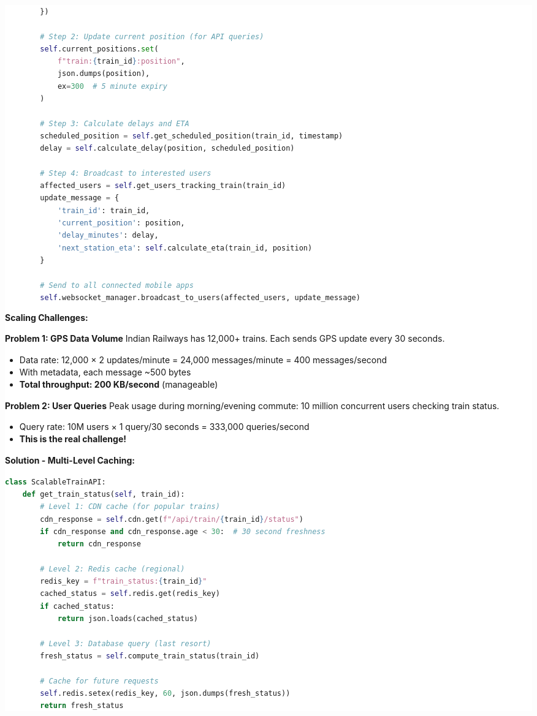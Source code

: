 ```python
        })
        
        # Step 2: Update current position (for API queries)
        self.current_positions.set(
            f"train:{train_id}:position", 
            json.dumps(position),
            ex=300  # 5 minute expiry
        )
        
        # Step 3: Calculate delays and ETA
        scheduled_position = self.get_scheduled_position(train_id, timestamp)
        delay = self.calculate_delay(position, scheduled_position)
        
        # Step 4: Broadcast to interested users
        affected_users = self.get_users_tracking_train(train_id)
        update_message = {
            'train_id': train_id,
            'current_position': position,
            'delay_minutes': delay,
            'next_station_eta': self.calculate_eta(train_id, position)
        }
        
        # Send to all connected mobile apps
        self.websocket_manager.broadcast_to_users(affected_users, update_message)
```

**Scaling Challenges:**

**Problem 1: GPS Data Volume**
Indian Railways has 12,000+ trains. Each sends GPS update every 30 seconds.
- Data rate: 12,000 × 2 updates/minute = 24,000 messages/minute = 400 messages/second
- With metadata, each message ~500 bytes
- **Total throughput: 200 KB/second** (manageable)

**Problem 2: User Queries**
Peak usage during morning/evening commute: 10 million concurrent users checking train status.
- Query rate: 10M users × 1 query/30 seconds = 333,000 queries/second
- **This is the real challenge!**

**Solution - Multi-Level Caching:**

```python
class ScalableTrainAPI:
    def get_train_status(self, train_id):
        # Level 1: CDN cache (for popular trains)
        cdn_response = self.cdn.get(f"/api/train/{train_id}/status")
        if cdn_response and cdn_response.age < 30:  # 30 second freshness
            return cdn_response
        
        # Level 2: Redis cache (regional)
        redis_key = f"train_status:{train_id}"
        cached_status = self.redis.get(redis_key)
        if cached_status:
            return json.loads(cached_status)
        
        # Level 3: Database query (last resort)
        fresh_status = self.compute_train_status(train_id)
        
        # Cache for future requests
        self.redis.setex(redis_key, 60, json.dumps(fresh_status))
        return fresh_status
```

